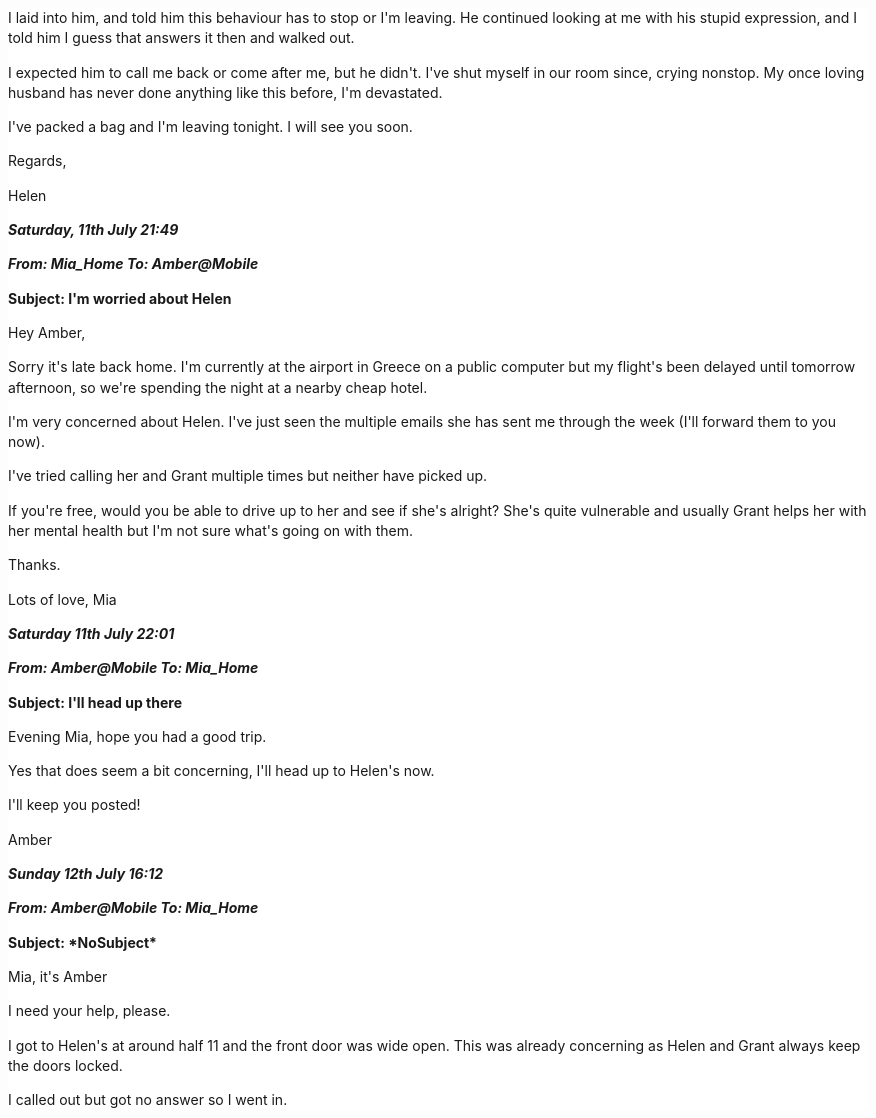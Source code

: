 I laid into him, and told him this behaviour has to stop or I'm leaving. He continued looking at me with his stupid expression, and I told him I guess that answers it then and walked out. 

I expected him to call me back or come after me, but he didn't. I've shut myself in our room since, crying nonstop. My once loving husband has never done anything like this before, I'm devastated. 

I've packed a bag and I'm leaving tonight. I will see you soon. 

Regards, 

Helen

***Saturday, 11th July 21:49***

***From: Mia\_Home To: Amber@Mobile***

**Subject: I'm worried about Helen**

Hey Amber, 

Sorry it's late back home. I'm currently at the airport in Greece on a public computer but my flight's been delayed until tomorrow afternoon, so we're spending the night at a nearby cheap hotel.

I'm very concerned about Helen. I've just seen the multiple emails she has sent me through the week (I'll forward them to you now).

I've tried calling her and Grant multiple times but neither have picked up. 

If you're free, would you be able to drive up to her and see if she's alright? She's quite vulnerable and usually Grant helps her with her mental health but I'm not sure what's going on with them. 

Thanks. 

Lots of love, Mia

***Saturday 11th July 22:01***

***From: Amber@Mobile To: Mia\_Home***

**Subject: I'll head up there**

Evening Mia, hope you had a good trip. 

Yes that does seem a bit concerning, I'll head up to Helen's now.

I'll keep you posted!

Amber

  
***Sunday 12th July 16:12***

***From: Amber@Mobile To: Mia\_Home***

**Subject: \*NoSubject\***

Mia, it's Amber 

I need your help, please. 

I got to Helen's at around half 11 and the front door was wide open. This was already concerning as Helen and Grant always keep the doors locked.

I called out but got no answer so I went in. 
